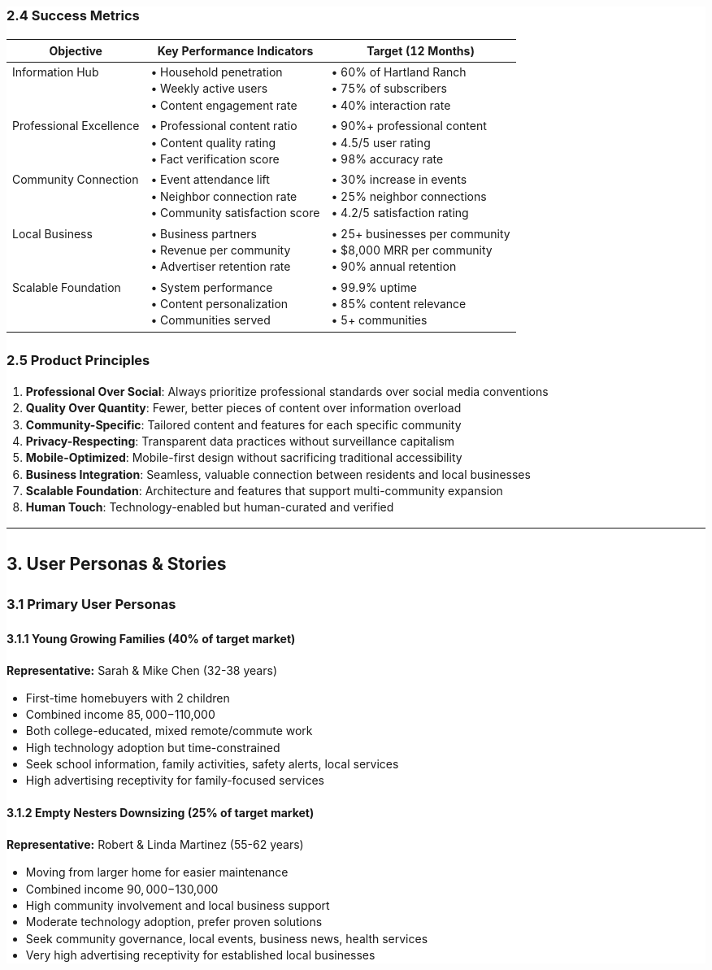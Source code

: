### 2.4 Success Metrics

| Objective | Key Performance Indicators | Target (12 Months) |
|-----------|----------------------------|-------------------|
| Information Hub | • Household penetration<br>• Weekly active users<br>• Content engagement rate | • 60% of Hartland Ranch<br>• 75% of subscribers<br>• 40% interaction rate |
| Professional Excellence | • Professional content ratio<br>• Content quality rating<br>• Fact verification score | • 90%+ professional content<br>• 4.5/5 user rating<br>• 98% accuracy rate |
| Community Connection | • Event attendance lift<br>• Neighbor connection rate<br>• Community satisfaction score | • 30% increase in events<br>• 25% neighbor connections<br>• 4.2/5 satisfaction rating |
| Local Business | • Business partners<br>• Revenue per community<br>• Advertiser retention rate | • 25+ businesses per community<br>• $8,000 MRR per community<br>• 90% annual retention |
| Scalable Foundation | • System performance<br>• Content personalization<br>• Communities served | • 99.9% uptime<br>• 85% content relevance<br>• 5+ communities |

### 2.5 Product Principles

1. **Professional Over Social**: Always prioritize professional standards over social media conventions
2. **Quality Over Quantity**: Fewer, better pieces of content over information overload
3. **Community-Specific**: Tailored content and features for each specific community
4. **Privacy-Respecting**: Transparent data practices without surveillance capitalism
5. **Mobile-Optimized**: Mobile-first design without sacrificing traditional accessibility
6. **Business Integration**: Seamless, valuable connection between residents and local businesses
7. **Scalable Foundation**: Architecture and features that support multi-community expansion
8. **Human Touch**: Technology-enabled but human-curated and verified

---

## 3. User Personas & Stories

### 3.1 Primary User Personas

#### 3.1.1 Young Growing Families (40% of target market)

**Representative:** Sarah & Mike Chen (32-38 years)
- First-time homebuyers with 2 children
- Combined income $85,000-$110,000
- Both college-educated, mixed remote/commute work
- High technology adoption but time-constrained
- Seek school information, family activities, safety alerts, local services
- High advertising receptivity for family-focused services

#### 3.1.2 Empty Nesters Downsizing (25% of target market)

**Representative:** Robert & Linda Martinez (55-62 years)
- Moving from larger home for easier maintenance
- Combined income $90,000-$130,000
- High community involvement and local business support
- Moderate technology adoption, prefer proven solutions
- Seek community governance, local events, business news, health services
- Very high advertising receptivity for established local businesses
